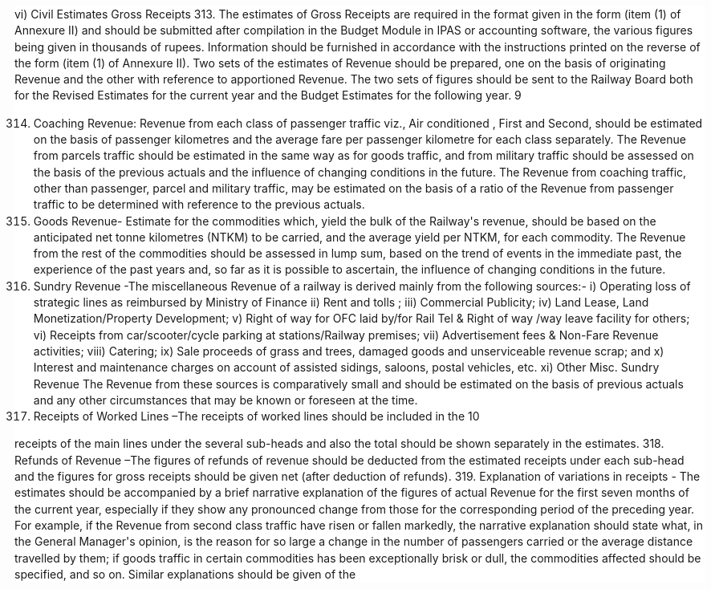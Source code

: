 vi) Civil Estimates
Gross Receipts
313. The estimates of Gross Receipts are required in the format given in the form
(item (1) of Annexure II) and should be submitted after compilation in the Budget
Module in IPAS or accounting software, the various figures being given in thousands of
rupees. Information should be furnished in accordance with the instructions printed on
the reverse of the form (item (1) of Annexure II). Two sets of the estimates of
Revenue should be prepared, one on the basis of originating Revenue and the other
with reference to apportioned Revenue. The two sets of figures should be sent to the
Railway Board both for the Revised Estimates for the current year and the Budget
Estimates for the following year.
9

314. Coaching Revenue: Revenue from each class of passenger traffic viz., Air
conditioned , First and Second, should be estimated on the basis of passenger
kilometres and the average fare per passenger kilometre for each class separately. The
Revenue from parcels traffic should be estimated in the same way as for goods traffic,
and from military traffic should be assessed on the basis of the previous actuals and
the influence of changing conditions in the future. The Revenue from coaching traffic,
other than passenger, parcel and military traffic, may be estimated on the basis of a
ratio of the Revenue from passenger traffic to be determined with reference to the
previous actuals.
315. Goods Revenue- Estimate for the commodities which, yield the bulk of the
Railway's revenue, should be based on the anticipated net tonne kilometres (NTKM) to
be carried, and the average yield per NTKM, for each commodity. The Revenue from
the rest of the commodities should be assessed in lump sum, based on the trend of
events in the immediate past, the experience of the past years and, so far as it is
possible to ascertain, the influence of changing conditions in the future.
316. Sundry Revenue -The miscellaneous Revenue of a railway is derived mainly from
the following sources:-
i) Operating loss of strategic lines as reimbursed by Ministry of Finance
ii) Rent and tolls ;
iii) Commercial Publicity;
iv) Land Lease, Land Monetization/Property Development;
v) Right of way for OFC laid by/for Rail Tel & Right of way /way leave facility
for others;
vi) Receipts from car/scooter/cycle parking at stations/Railway premises;
vii) Advertisement fees & Non-Fare Revenue activities;
viii) Catering;
ix) Sale proceeds of grass and trees, damaged goods and unserviceable
revenue scrap; and
x) Interest and maintenance charges on account of assisted sidings, saloons,
postal vehicles, etc.
xi) Other Misc. Sundry Revenue
The Revenue from these sources is comparatively small and should be estimated on the
basis of previous actuals and any other circumstances that may be known or foreseen
at the time.
317. Receipts of Worked Lines –The receipts of worked lines should be included in the
10

receipts of the main lines under the several sub-heads and also the total should be
shown separately in the estimates.
318. Refunds of Revenue –The figures of refunds of revenue should be
deducted from the estimated receipts under each sub-head and the figures for
gross receipts should be given net (after deduction of refunds).
319. Explanation of variations in receipts - The estimates should be accompanied
by a brief narrative explanation of the figures of actual Revenue for the first seven
months of the current year, especially if they show any pronounced change from those
for the corresponding period of the preceding year. For example, if the Revenue from
second class traffic have risen or fallen markedly, the narrative explanation should state
what, in the General Manager's opinion, is the reason for so large a change in the
number of passengers carried or the average distance travelled by them; if goods
traffic in certain commodities has been exceptionally brisk or dull, the commodities
affected should be specified, and so on. Similar explanations should be given of the
